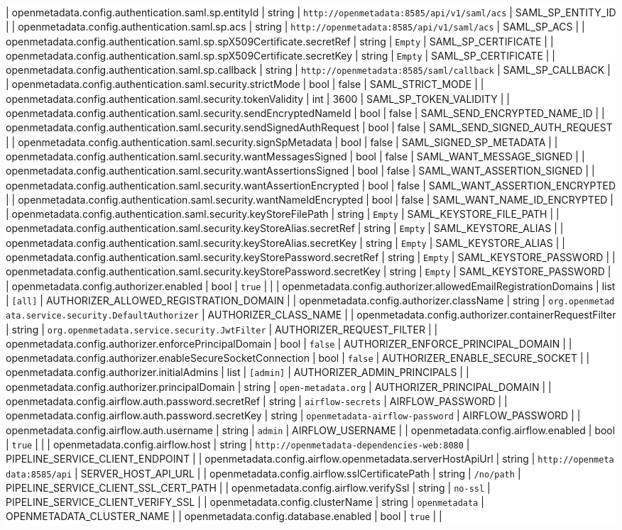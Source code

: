 | openmetadata.config.authentication.saml.sp.entityId | string | `http://openmetadata:8585/api/v1/saml/acs` | SAML_SP_ENTITY_ID |
| openmetadata.config.authentication.saml.sp.acs | string | `http://openmetadata:8585/api/v1/saml/acs` | SAML_SP_ACS |
| openmetadata.config.authentication.saml.sp.spX509Certificate.secretRef | string | `Empty`  | SAML_SP_CERTIFICATE |
| openmetadata.config.authentication.saml.sp.spX509Certificate.secretKey | string | `Empty`  | SAML_SP_CERTIFICATE |
| openmetadata.config.authentication.saml.sp.callback | string | `http://openmetadata:8585/saml/callback` | SAML_SP_CALLBACK |
| openmetadata.config.authentication.saml.security.strictMode |  bool | false | SAML_STRICT_MODE |
| openmetadata.config.authentication.saml.security.tokenValidity | int | 3600 | SAML_SP_TOKEN_VALIDITY |
| openmetadata.config.authentication.saml.security.sendEncryptedNameId | bool | false | SAML_SEND_ENCRYPTED_NAME_ID |
| openmetadata.config.authentication.saml.security.sendSignedAuthRequest | bool | false | SAML_SEND_SIGNED_AUTH_REQUEST |
| openmetadata.config.authentication.saml.security.signSpMetadata | bool  | false | SAML_SIGNED_SP_METADATA |
| openmetadata.config.authentication.saml.security.wantMessagesSigned | bool  | false | SAML_WANT_MESSAGE_SIGNED |
| openmetadata.config.authentication.saml.security.wantAssertionsSigned | bool  | false | SAML_WANT_ASSERTION_SIGNED |
| openmetadata.config.authentication.saml.security.wantAssertionEncrypted | bool  | false | SAML_WANT_ASSERTION_ENCRYPTED |
| openmetadata.config.authentication.saml.security.wantNameIdEncrypted | bool  | false | SAML_WANT_NAME_ID_ENCRYPTED |
| openmetadata.config.authentication.saml.security.keyStoreFilePath |  string | `Empty` | SAML_KEYSTORE_FILE_PATH |
| openmetadata.config.authentication.saml.security.keyStoreAlias.secretRef | string  | `Empty` | SAML_KEYSTORE_ALIAS |
| openmetadata.config.authentication.saml.security.keyStoreAlias.secretKey | string  | `Empty` | SAML_KEYSTORE_ALIAS |
| openmetadata.config.authentication.saml.security.keyStorePassword.secretRef | string  | `Empty` | SAML_KEYSTORE_PASSWORD |
| openmetadata.config.authentication.saml.security.keyStorePassword.secretKey | string  | `Empty` | SAML_KEYSTORE_PASSWORD |
| openmetadata.config.authorizer.enabled | bool | `true` | |
| openmetadata.config.authorizer.allowedEmailRegistrationDomains | list | `[all]` | AUTHORIZER_ALLOWED_REGISTRATION_DOMAIN |
| openmetadata.config.authorizer.className | string | `org.openmetadata.service.security.DefaultAuthorizer` | AUTHORIZER_CLASS_NAME |
| openmetadata.config.authorizer.containerRequestFilter | string | `org.openmetadata.service.security.JwtFilter` | AUTHORIZER_REQUEST_FILTER |
| openmetadata.config.authorizer.enforcePrincipalDomain | bool | `false` | AUTHORIZER_ENFORCE_PRINCIPAL_DOMAIN |
| openmetadata.config.authorizer.enableSecureSocketConnection | bool | `false` | AUTHORIZER_ENABLE_SECURE_SOCKET |
| openmetadata.config.authorizer.initialAdmins | list | `[admin]` | AUTHORIZER_ADMIN_PRINCIPALS |
| openmetadata.config.authorizer.principalDomain | string | `open-metadata.org` | AUTHORIZER_PRINCIPAL_DOMAIN |
| openmetadata.config.airflow.auth.password.secretRef | string | `airflow-secrets` | AIRFLOW_PASSWORD |
| openmetadata.config.airflow.auth.password.secretKey | string | `openmetadata-airflow-password` | AIRFLOW_PASSWORD |
| openmetadata.config.airflow.auth.username | string | `admin` | AIRFLOW_USERNAME |
| openmetadata.config.airflow.enabled | bool | `true` | |
| openmetadata.config.airflow.host | string | `http://openmetadata-dependencies-web:8080` | PIPELINE_SERVICE_CLIENT_ENDPOINT |
| openmetadata.config.airflow.openmetadata.serverHostApiUrl | string | `http://openmetadata:8585/api` | SERVER_HOST_API_URL |
| openmetadata.config.airflow.sslCertificatePath | string | `/no/path` | PIPELINE_SERVICE_CLIENT_SSL_CERT_PATH |
| openmetadata.config.airflow.verifySsl | string | `no-ssl` | PIPELINE_SERVICE_CLIENT_VERIFY_SSL |
| openmetadata.config.clusterName | string | `openmetadata` | OPENMETADATA_CLUSTER_NAME |
| openmetadata.config.database.enabled | bool | `true` | |
